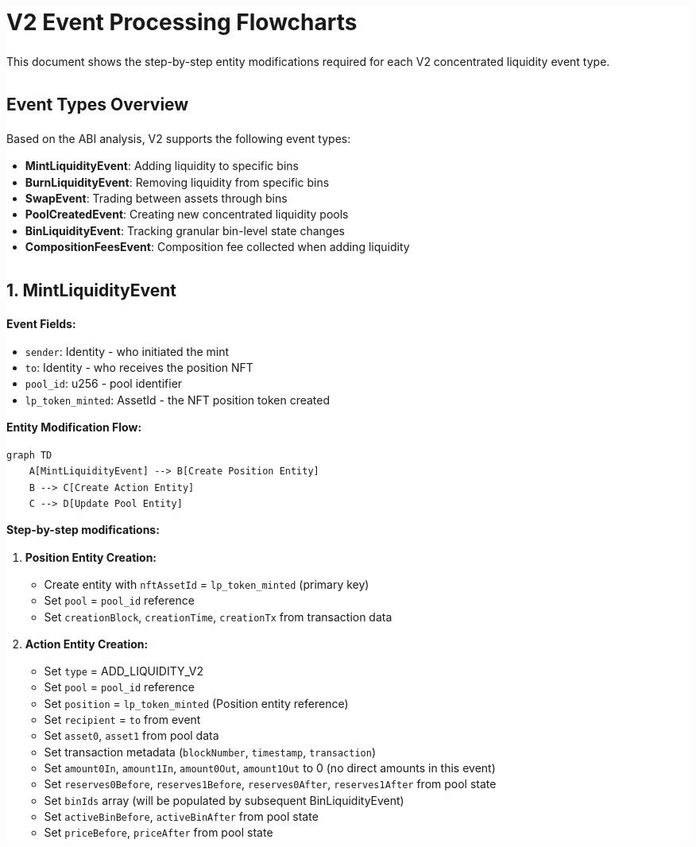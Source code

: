# V2 Event Processing Flowcharts

This document shows the step-by-step entity modifications required for each V2 concentrated
liquidity event type.

## Event Types Overview

Based on the ABI analysis, V2 supports the following event types:

- **MintLiquidityEvent**: Adding liquidity to specific bins
- **BurnLiquidityEvent**: Removing liquidity from specific bins
- **SwapEvent**: Trading between assets through bins
- **PoolCreatedEvent**: Creating new concentrated liquidity pools
- **BinLiquidityEvent**: Tracking granular bin-level state changes
- **CompositionFeesEvent**: Composition fee collected when adding liquidity

## 1. MintLiquidityEvent

**Event Fields:**

- `sender`: Identity - who initiated the mint
- `to`: Identity - who receives the position NFT
- `pool_id`: u256 - pool identifier
- `lp_token_minted`: AssetId - the NFT position token created

**Entity Modification Flow:**

```mermaid
graph TD
    A[MintLiquidityEvent] --> B[Create Position Entity]
    B --> C[Create Action Entity]
    C --> D[Update Pool Entity]
```

**Step-by-step modifications:**

1. **Position Entity Creation:**
   - Create entity with `nftAssetId` = `lp_token_minted` (primary key)
   - Set `pool` = `pool_id` reference
   - Set `creationBlock`, `creationTime`, `creationTx` from transaction data

2. **Action Entity Creation:**
   - Set `type` = ADD_LIQUIDITY_V2
   - Set `pool` = `pool_id` reference
   - Set `position` = `lp_token_minted` (Position entity reference)
   - Set `recipient` = `to` from event
   - Set `asset0`, `asset1` from pool data
   - Set transaction metadata (`blockNumber`, `timestamp`, `transaction`)
   - Set `amount0In`, `amount1In`, `amount0Out`, `amount1Out` to 0 (no direct amounts in this event)
   - Set `reserves0Before`, `reserves1Before`, `reserves0After`, `reserves1After` from pool state
   - Set `binIds` array (will be populated by subsequent BinLiquidityEvent)
   - Set `activeBinBefore`, `activeBinAfter` from pool state
   - Set `priceBefore`, `priceAfter` from pool state
